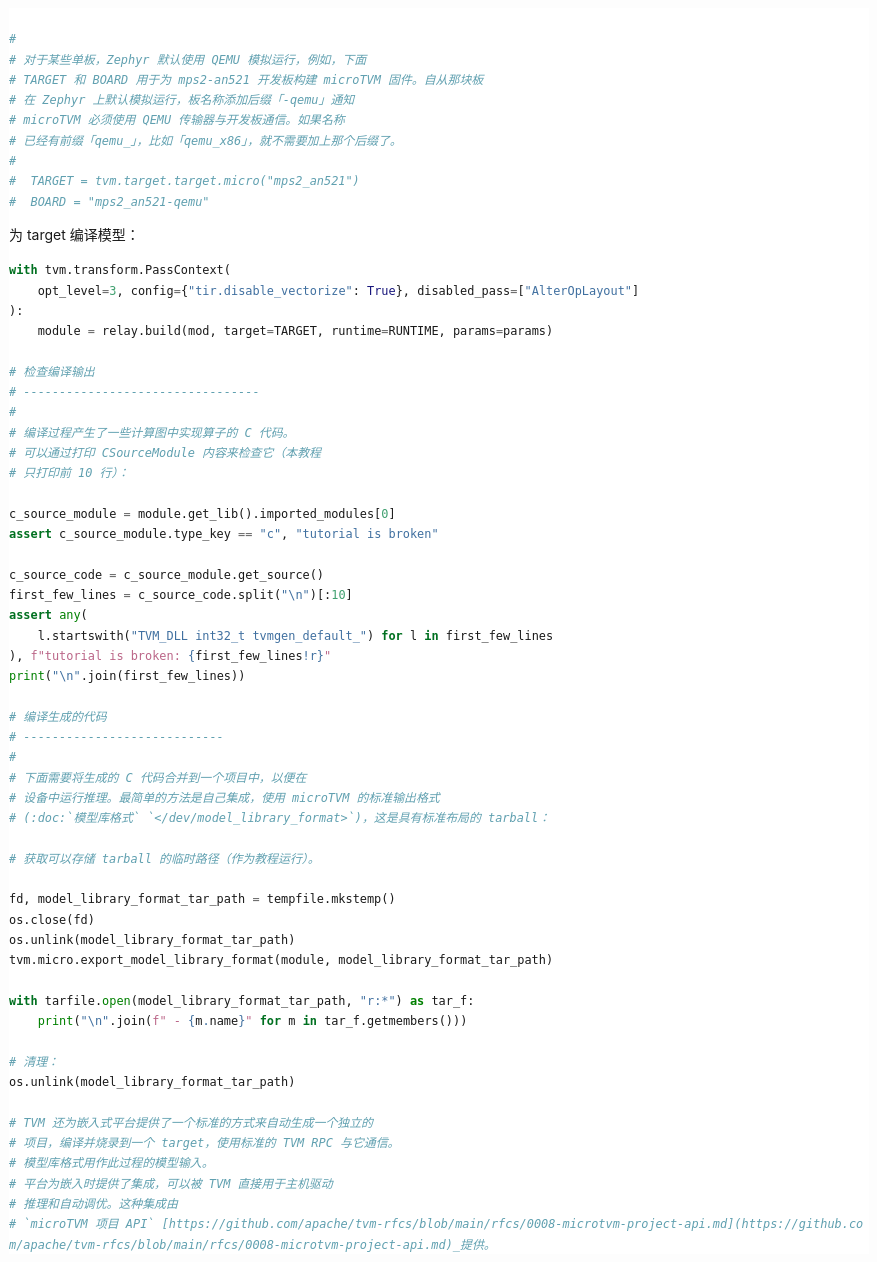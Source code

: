 ``` python

#
# 对于某些单板，Zephyr 默认使用 QEMU 模拟运行，例如，下面
# TARGET 和 BOARD 用于为 mps2-an521 开发板构建 microTVM 固件。自从那块板
# 在 Zephyr 上默认模拟运行，板名称添加后缀「-qemu」通知
# microTVM 必须使用 QEMU 传输器与开发板通信。如果名称
# 已经有前缀「qemu_」，比如「qemu_x86」，就不需要加上那个后缀了。
#
#  TARGET = tvm.target.target.micro("mps2_an521")
#  BOARD = "mps2_an521-qemu"
```

为 target 编译模型：

``` python
with tvm.transform.PassContext(
    opt_level=3, config={"tir.disable_vectorize": True}, disabled_pass=["AlterOpLayout"]
):
    module = relay.build(mod, target=TARGET, runtime=RUNTIME, params=params)

# 检查编译输出
# ---------------------------------
#
# 编译过程产生了一些计算图中实现算子的 C 代码。
# 可以通过打印 CSourceModule 内容来检查它（本教程
# 只打印前 10 行）：

c_source_module = module.get_lib().imported_modules[0]
assert c_source_module.type_key == "c", "tutorial is broken"

c_source_code = c_source_module.get_source()
first_few_lines = c_source_code.split("\n")[:10]
assert any(
    l.startswith("TVM_DLL int32_t tvmgen_default_") for l in first_few_lines
), f"tutorial is broken: {first_few_lines!r}"
print("\n".join(first_few_lines))

# 编译生成的代码
# ----------------------------
#
# 下面需要将生成的 C 代码合并到一个项目中，以便在
# 设备中运行推理。最简单的方法是自己集成，使用 microTVM 的标准输出格式
# (:doc:`模型库格式` `</dev/model_library_format>`)，这是具有标准布局的 tarball：

# 获取可以存储 tarball 的临时路径（作为教程运行）。

fd, model_library_format_tar_path = tempfile.mkstemp()
os.close(fd)
os.unlink(model_library_format_tar_path)
tvm.micro.export_model_library_format(module, model_library_format_tar_path)

with tarfile.open(model_library_format_tar_path, "r:*") as tar_f:
    print("\n".join(f" - {m.name}" for m in tar_f.getmembers()))

# 清理：
os.unlink(model_library_format_tar_path)

# TVM 还为嵌入式平台提供了一个标准的方式来自动生成一个独立的
# 项目，编译并烧录到一个 target，使用标准的 TVM RPC 与它通信。
# 模型库格式用作此过程的模型输入。
# 平台为嵌入时提供了集成，可以被 TVM 直接用于主机驱动
# 推理和自动调优。这种集成由
# `microTVM 项目 API` [https://github.com/apache/tvm-rfcs/blob/main/rfcs/0008-microtvm-project-api.md](https://github.com/apache/tvm-rfcs/blob/main/rfcs/0008-microtvm-project-api.md)_提供。
```